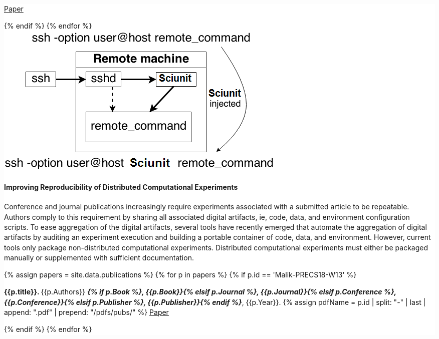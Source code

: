 <a class="btn btn-primary btn-xs" href="{{pdfName}}" role="button">Paper</a>
</p>
        {% endif %}
    {% endfor %} 
  </div>
</div>

<a id="DistPTU" />
<div class="media">
  <div class="media-left">
    <a href="#">
      <img src="../../images/projects/ProvDist.png" class="card-img" alt="Dist PTU Logo" />
    </a>
  </div>
  <div class="media-body">
    <h4 class="media-heading"> Improving Reproducibility of Distributed Computational Experiments</h4>
	    <p>
   Conference and journal publications increasingly require experiments associated with a submitted article to be repeatable. Authors comply to this requirement by sharing all associated digital artifacts, ie, code, data, and environment configuration scripts. To ease aggregation of the digital artifacts, several tools have recently emerged that automate the aggregation of digital artifacts by auditing an experiment execution and building a portable container of code, data, and environment. However, current tools only package non-distributed computational experiments. Distributed computational experiments must either be packaged manually or supplemented with sufficient documentation. 
		</p>

 {% assign papers = site.data.publications %}
    {% for p in papers %}
        {% if p.id == 'Malik-PRECS18-W13' %}
<p>
<strong>{{p.title}}. </strong> {{p.Authors}} <strong><i>{% if p.Book %}, {{p.Book}}{% elsif p.Journal %}, {{p.Journal}}{%  elsif p.Conference %}, {{p.Conference}}{% elsif p.Publisher %}, {{p.Publisher}}{% endif %}</i></strong>, {{p.Year}}. 
{% assign pdfName = p.id | split: "-" | last | append: ".pdf" | prepend: "/pdfs/pubs/"  %}
<a class="btn btn-primary btn-xs" href="{{pdfName}}" role="button">Paper</a>
</p>
        {% endif %}
    {% endfor %} 
